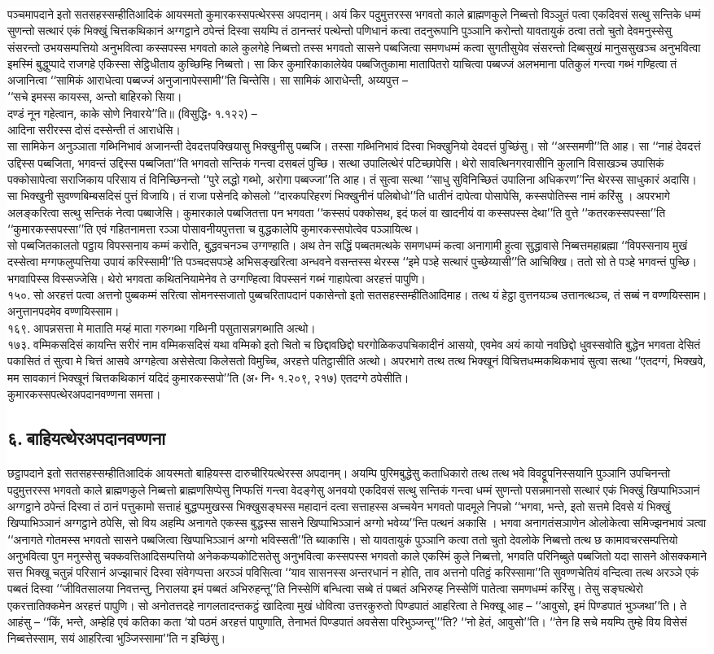 पञ्चमापदाने इतो सतसहस्सम्हीतिआदिकं आयस्मतो कुमारकस्सपत्थेरस्स अपदानम्। अयं किर पदुमुत्तरस्स भगवतो काले ब्राह्मणकुले निब्बत्तो विञ्ञुतं पत्वा एकदिवसं सत्थु सन्तिके धम्मं सुणन्तो सत्थारं एकं भिक्खुं चित्तकथिकानं अग्गट्ठाने ठपेन्तं दिस्वा सयम्पि तं ठानन्तरं पत्थेन्तो पणिधानं कत्वा तदनुरूपानि पुञ्ञानि करोन्तो यावतायुकं ठत्वा ततो चुतो देवमनुस्सेसु संसरन्तो उभयसम्पत्तियो अनुभवित्वा कस्सपस्स भगवतो काले कुलगेहे निब्बत्तो तस्स भगवतो सासने पब्बजित्वा समणधम्मं कत्वा सुगतीसुयेव संसरन्तो दिब्बसुखं मानुससुखञ्च अनुभवित्वा इमस्मिं बुद्धुप्पादे राजगहे एकिस्सा सेट्ठिधीताय कुच्छिम्हि निब्बत्तो। सा किर कुमारिकाकालेयेव पब्बजितुकामा मातापितरो याचित्वा पब्बज्जं अलभमाना पतिकुलं गन्त्वा गब्भं गण्हित्वा तं अजानित्वा ‘‘सामिकं आराधेत्वा पब्बज्जं अनुजानापेस्सामी’’ति चिन्तेसि। सा सामिकं आराधेन्ती, अय्यपुत्त –  
‘‘सचे इमस्स कायस्स, अन्तो बाहिरको सिया।  
दण्डं नून गहेत्वान, काके सोणे निवारये’’ति॥ (विसुद्धि॰ १.१२२) –  
आदिना सरीरस्स दोसं दस्सेन्ती तं आराधेसि।  
सा सामिकेन अनुञ्ञाता गब्भिनिभावं अजानन्ती देवदत्तपक्खियासु भिक्खुनीसु पब्बजि। तस्सा गब्भिनिभावं दिस्वा भिक्खुनियो देवदत्तं पुच्छिंसु। सो ‘‘अस्समणी’’ति आह। सा ‘‘नाहं देवदत्तं उद्दिस्स पब्बजिता, भगवन्तं उद्दिस्स पब्बजिता’’ति भगवतो सन्तिकं गन्त्वा दसबलं पुच्छि। सत्था उपालित्थेरं पटिच्छापेसि। थेरो सावत्थिनगरवासीनि कुलानि विसाखञ्च उपासिकं पक्कोसापेत्वा सराजिकाय परिसाय तं विनिच्छिनन्तो ‘‘पुरे लद्धो गब्भो, अरोगा पब्बज्जा’’ति आह। तं सुत्वा सत्था ‘‘साधु सुविनिच्छितं उपालिना अधिकरण’’न्ति थेरस्स साधुकारं अदासि।  
सा भिक्खुनी सुवण्णबिम्बसदिसं पुत्तं विजायि। तं राजा पसेनदि कोसलो ‘‘दारकपरिहरणं भिक्खुनीनं पलिबोधो’’ति धातीनं दापेत्वा पोसापेसि, कस्सपोतिस्स नामं करिंसु । अपरभागे अलङ्करित्वा सत्थु सन्तिकं नेत्वा पब्बाजेसि। कुमारकाले पब्बजितत्ता पन भगवता ‘‘कस्सपं पक्कोसथ, इदं फलं वा खादनीयं वा कस्सपस्स देथा’’ति वुत्ते ‘‘कतरकस्सपस्सा’’ति ‘‘कुमारकस्सपस्सा’’ति एवं गहितनामत्ता रञ्ञा पोसावनीयपुत्तत्ता च वुद्धकालेपि कुमारकस्सपोत्वेव पञ्ञायित्थ।  
सो पब्बजितकालतो पट्ठाय विपस्सनाय कम्मं करोति, बुद्धवचनञ्च उग्गण्हाति। अथ तेन सद्धिं पब्बतमत्थके समणधम्मं कत्वा अनागामी हुत्वा सुद्धावासे निब्बत्तमहाब्रह्मा ‘‘विपस्सनाय मुखं दस्सेत्वा मग्गफलुप्पत्तिया उपायं करिस्सामी’’ति पञ्चदसपञ्हे अभिसङ्खरित्वा अन्धवने वसन्तस्स थेरस्स ‘‘इमे पञ्हे सत्थारं पुच्छेय्यासी’’ति आचिक्खि। ततो सो ते पञ्हे भगवन्तं पुच्छि। भगवापिस्स विस्सज्जेसि। थेरो भगवता कथितनियामेनेव ते उग्गण्हित्वा विपस्सनं गब्भं गाहापेत्वा अरहत्तं पापुणि।  
१५०. सो अरहत्तं पत्वा अत्तनो पुब्बकम्मं सरित्वा सोमनस्सजातो पुब्बचरितापदानं पकासेन्तो इतो सतसहस्सम्हीतिआदिमाह। तत्थ यं हेट्ठा वुत्तनयञ्च उत्तानत्थञ्च, तं सब्बं न वण्णयिस्साम। अनुत्तानपदमेव वण्णयिस्साम।  
१६९. आपन्नसत्ता मे माताति मय्हं माता गरुगब्भा गब्भिनी पसुतासन्नगब्भाति अत्थो।  
१७३. वम्मिकसदिसं कायन्ति सरीरं नाम वम्मिकसदिसं यथा वम्मिको इतो चितो च छिद्दावछिद्दो घरगोळिकउपचिकादीनं आसयो, एवमेव अयं कायो नवछिद्दो धुवस्सवोति बुद्धेन भगवता देसितं पकासितं तं सुत्वा मे चित्तं आसवे अग्गहेत्वा असेसेत्वा किलेसतो विमुच्चि, अरहत्ते पतिट्ठासीति अत्थो। अपरभागे तत्थ तत्थ भिक्खूनं विचित्तधम्मकथिकभावं सुत्वा सत्था ‘‘एतदग्गं, भिक्खवे, मम सावकानं भिक्खूनं चित्तकथिकानं यदिदं कुमारकस्सपो’’ति (अ॰ नि॰ १.२०९, २१७) एतदग्गे ठपेसीति।  
कुमारकस्सपत्थेरअपदानवण्णना समत्ता।  


## ६. बाहियत्थेरअपदानवण्णना

छट्ठापदाने इतो सतसहस्सम्हीतिआदिकं आयस्मतो बाहियस्स दारुचीरियत्थेरस्स अपदानम्। अयम्पि पुरिमबुद्धेसु कताधिकारो तत्थ तत्थ भवे विवट्टूपनिस्सयानि पुञ्ञानि उपचिनन्तो पदुमुत्तरस्स भगवतो काले ब्राह्मणकुले निब्बत्तो ब्राह्मणसिप्पेसु निप्फत्तिं गन्त्वा वेदङ्गेसु अनवयो एकदिवसं सत्थु सन्तिकं गन्त्वा धम्मं सुणन्तो पसन्नमानसो सत्थारं एकं भिक्खुं खिप्पाभिञ्ञानं अग्गट्ठाने ठपेन्तं दिस्वा तं ठानं पत्तुकामो सत्ताहं बुद्धप्पमुखस्स भिक्खुसङ्घस्स महादानं दत्वा सत्ताहस्स अच्चयेन भगवतो पादमूले निपन्नो ‘‘भगवा, भन्ते, इतो सत्तमे दिवसे यं भिक्खुं खिप्पाभिञ्ञानं अग्गट्ठाने ठपेसि, सो विय अहम्पि अनागते एकस्स बुद्धस्स सासने खिप्पाभिञ्ञानं अग्गो भवेय्य’’न्ति पत्थनं अकासि । भगवा अनागतंसञाणेन ओलोकेत्वा समिज्झनभावं ञत्वा ‘‘अनागते गोतमस्स भगवतो सासने पब्बजित्वा खिप्पाभिञ्ञानं अग्गो भविस्सती’’ति ब्याकासि। सो यावतायुकं पुञ्ञानि कत्वा ततो चुतो देवलोके निब्बत्तो तत्थ छ कामावचरसम्पत्तियो अनुभवित्वा पुन मनुस्सेसु चक्कवत्तिआदिसम्पत्तियो अनेककप्पकोटिसतेसु अनुभवित्वा कस्सपस्स भगवतो काले एकस्मिं कुले निब्बत्तो, भगवति परिनिब्बुते पब्बजितो यदा सासने ओसक्कमाने सत्त भिक्खू चतुन्नं परिसानं अज्झाचारं दिस्वा संवेगप्पत्ता अरञ्ञं पविसित्वा ‘‘याव सासनस्स अन्तरधानं न होति, ताव अत्तनो पतिट्ठं करिस्सामा’’ति सुवण्णचेतियं वन्दित्वा तत्थ अरञ्ञे एकं पब्बतं दिस्वा ‘‘जीवितसालया निवत्तन्तु, निरालया इमं पब्बतं अभिरुहन्तू’’ति निस्सेणिं बन्धित्वा सब्बे तं पब्बतं अभिरुय्ह निस्सेणिं पातेत्वा समणधम्मं करिंसु। तेसु सङ्घत्थेरो एकरत्तातिक्कमेन अरहत्तं पापुणि। सो अनोतत्तदहे नागलतादन्तकट्ठं खादित्वा मुखं धोवित्वा उत्तरकुरुतो पिण्डपातं आहरित्वा ते भिक्खू आह – ‘‘आवुसो, इमं पिण्डपातं भुञ्जथा’’ति। ते आहंसु – ‘‘किं, भन्ते, अम्हेहि एवं कतिका कता ‘यो पठमं अरहत्तं पापुणाति, तेनाभतं पिण्डपातं अवसेसा परिभुञ्जन्तू’’’ति? ‘‘नो हेतं, आवुसो’’ति। ‘‘तेन हि सचे मयम्पि तुम्हे विय विसेसं निब्बत्तेस्साम, सयं आहरित्वा भुञ्जिस्सामा’’ति न इच्छिंसु।  